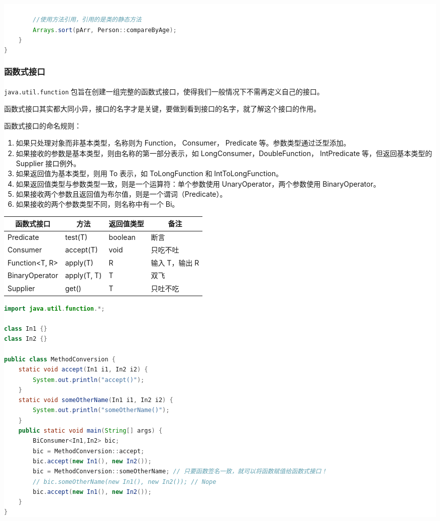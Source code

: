 ```java

        //使用方法引用，引用的是类的静态方法
        Arrays.sort(pArr, Person::compareByAge);
    }
}
```





### 函数式接口

`java.util.function` 包旨在创建一组完整的函数式接口，使得我们一般情况下不需再定义自己的接口。  

函数式接口其实都大同小异，接口的名字才是关键，要做到看到接口的名字，就了解这个接口的作用。

函数式接口的命名规则：

1. 如果只处理对象而非基本类型，名称则为 Function， Consumer， Predicate 等。参数类型通过泛型添加。
2. 如果接收的参数是基本类型，则由名称的第一部分表示，如 LongConsumer，DoubleFunction， IntPredicate 等，但返回基本类型的 Supplier 接口例外。
3. 如果返回值为基本类型，则用 To 表示，如 ToLongFunction <T> 和 IntToLongFunction。
4. 如果返回值类型与参数类型一致，则是一个运算符：单个参数使用 UnaryOperator，两个参数使用 BinaryOperator。
5. 如果接收两个参数且返回值为布尔值，则是一个谓词（Predicate）。
6. 如果接收的两个参数类型不同，则名称中有一个 Bi。

| 函数式接口        | 方法        | 返回值类型 | 备注           |
| ----------------- | ----------- | ---------- | -------------- |
| Predicate<T>      | test(T)     | boolean    | 断言           |
| Consumer<T>       | accept(T)   | void       | 只吃不吐       |
| Function<T, R>    | apply(T)    | R          | 输入 T，输出 R |
| BinaryOperator<T> | apply(T, T) | T          | 双飞           |
| Supplier<T>       | get()       | T          | 只吐不吃       |

```java
import java.util.function.*;

class In1 {}
class In2 {}

public class MethodConversion {
    static void accept(In1 i1, In2 i2) {
        System.out.println("accept()");
    }
    static void someOtherName(In1 i1, In2 i2) {
        System.out.println("someOtherName()");
    }
    public static void main(String[] args) {
        BiConsumer<In1,In2> bic;
        bic = MethodConversion::accept;
        bic.accept(new In1(), new In2());
        bic = MethodConversion::someOtherName; // 只要函数签名一致，就可以将函数赋值给函数式接口！
        // bic.someOtherName(new In1(), new In2()); // Nope
        bic.accept(new In1(), new In2());
    }
}
```
